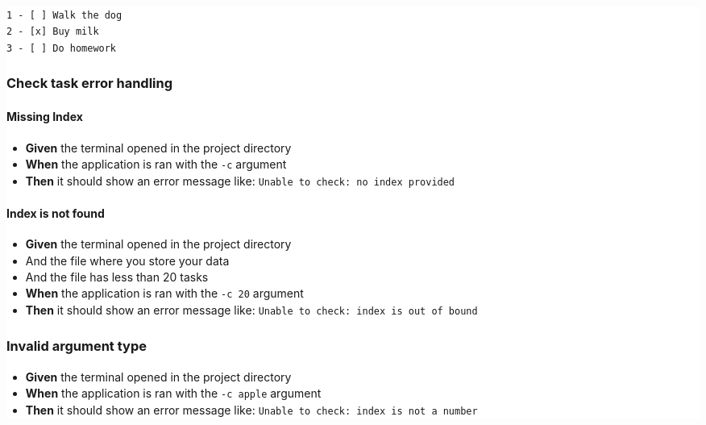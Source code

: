 ```text
1 - [ ] Walk the dog
2 - [x] Buy milk
3 - [ ] Do homework
```

### Check task error handling

#### Missing Index

- **Given** the terminal opened in the project directory
- **When** the application is ran with the `-c` argument
- **Then** it should show an error message like:
  `Unable to check: no index provided`

#### Index is not found

- **Given** the terminal opened in the project directory
- And the file where you store your data
- And the file has less than 20 tasks
- **When** the application is ran with the `-c 20` argument
- **Then** it should show an error message like:
  `Unable to check: index is out of bound`

### Invalid argument type

- **Given** the terminal opened in the project directory
- **When** the application is ran with the `-c apple` argument
- **Then** it should show an error message like:
  `Unable to check: index is not a number`
